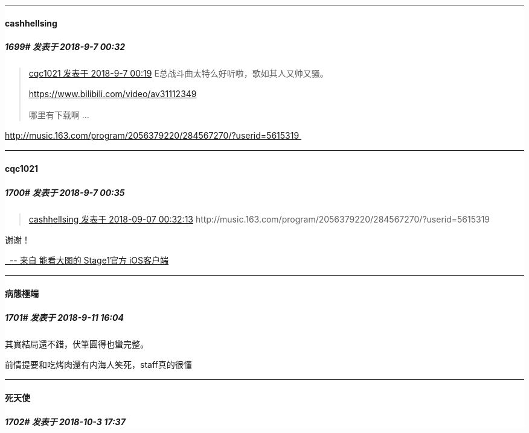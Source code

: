 
-----

####  cashhellsing  
##### 1699#       发表于 2018-9-7 00:32



<blockquote><a href="httphttps://bbs.saraba1st.com/2b/forum.php?mod=redirect&amp;goto=findpost&amp;pid=40884773&amp;ptid=1513038" target="_blank">cqc1021 发表于 2018-9-7 00:19</a>
E总战斗曲太特么好听啦，歌如其人又帅又骚。

https://www.bilibili.com/video/av31112349

哪里有下载啊 ...</blockquote>
http://music.163.com/program/2056379220/284567270/?userid=5615319 







-----

####  cqc1021  
##### 1700#       发表于 2018-9-7 00:35



<blockquote><a href="httphttps://bbs.saraba1st.com/2b/forum.php?mod=redirect&amp;goto=findpost&amp;pid=40884835&amp;ptid=1513038" target="_blank">cashhellsing 发表于 2018-09-07 00:32:13</a>
http://music.163.com/program/2056379220/284567270/?userid=5615319 </blockquote>谢谢！

[  -- 来自 能看大图的 Stage1官方 iOS客户端](https://itunes.apple.com/fi/app/saraba1st/id1221237470?mt=8)







-----

####  病態極端  
##### 1701#       发表于 2018-9-11 16:04




其實結局還不錯，伏筆圓得也蠻完整。

前情提要和吃烤肉還有内海人笑死，staff真的很懂







-----

####  死天使  
##### 1702#       发表于 2018-10-3 17:37

